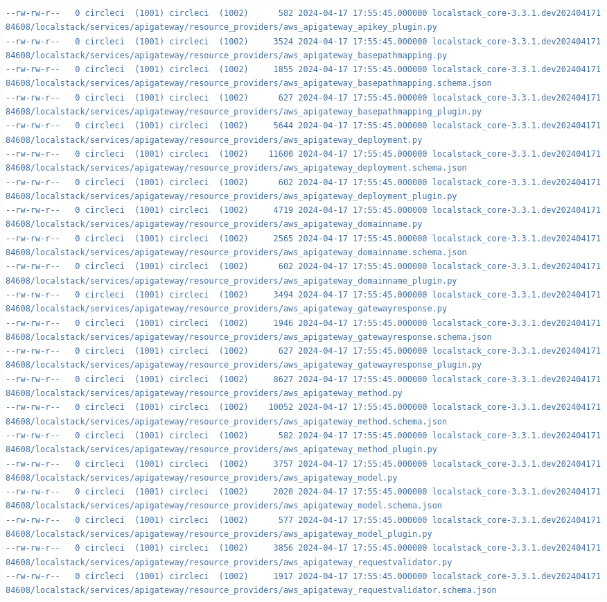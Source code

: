 ```diff
--rw-rw-r--   0 circleci  (1001) circleci  (1002)      582 2024-04-17 17:55:45.000000 localstack_core-3.3.1.dev20240417184608/localstack/services/apigateway/resource_providers/aws_apigateway_apikey_plugin.py
--rw-rw-r--   0 circleci  (1001) circleci  (1002)     3524 2024-04-17 17:55:45.000000 localstack_core-3.3.1.dev20240417184608/localstack/services/apigateway/resource_providers/aws_apigateway_basepathmapping.py
--rw-rw-r--   0 circleci  (1001) circleci  (1002)     1855 2024-04-17 17:55:45.000000 localstack_core-3.3.1.dev20240417184608/localstack/services/apigateway/resource_providers/aws_apigateway_basepathmapping.schema.json
--rw-rw-r--   0 circleci  (1001) circleci  (1002)      627 2024-04-17 17:55:45.000000 localstack_core-3.3.1.dev20240417184608/localstack/services/apigateway/resource_providers/aws_apigateway_basepathmapping_plugin.py
--rw-rw-r--   0 circleci  (1001) circleci  (1002)     5644 2024-04-17 17:55:45.000000 localstack_core-3.3.1.dev20240417184608/localstack/services/apigateway/resource_providers/aws_apigateway_deployment.py
--rw-rw-r--   0 circleci  (1001) circleci  (1002)    11600 2024-04-17 17:55:45.000000 localstack_core-3.3.1.dev20240417184608/localstack/services/apigateway/resource_providers/aws_apigateway_deployment.schema.json
--rw-rw-r--   0 circleci  (1001) circleci  (1002)      602 2024-04-17 17:55:45.000000 localstack_core-3.3.1.dev20240417184608/localstack/services/apigateway/resource_providers/aws_apigateway_deployment_plugin.py
--rw-rw-r--   0 circleci  (1001) circleci  (1002)     4719 2024-04-17 17:55:45.000000 localstack_core-3.3.1.dev20240417184608/localstack/services/apigateway/resource_providers/aws_apigateway_domainname.py
--rw-rw-r--   0 circleci  (1001) circleci  (1002)     2565 2024-04-17 17:55:45.000000 localstack_core-3.3.1.dev20240417184608/localstack/services/apigateway/resource_providers/aws_apigateway_domainname.schema.json
--rw-rw-r--   0 circleci  (1001) circleci  (1002)      602 2024-04-17 17:55:45.000000 localstack_core-3.3.1.dev20240417184608/localstack/services/apigateway/resource_providers/aws_apigateway_domainname_plugin.py
--rw-rw-r--   0 circleci  (1001) circleci  (1002)     3494 2024-04-17 17:55:45.000000 localstack_core-3.3.1.dev20240417184608/localstack/services/apigateway/resource_providers/aws_apigateway_gatewayresponse.py
--rw-rw-r--   0 circleci  (1001) circleci  (1002)     1946 2024-04-17 17:55:45.000000 localstack_core-3.3.1.dev20240417184608/localstack/services/apigateway/resource_providers/aws_apigateway_gatewayresponse.schema.json
--rw-rw-r--   0 circleci  (1001) circleci  (1002)      627 2024-04-17 17:55:45.000000 localstack_core-3.3.1.dev20240417184608/localstack/services/apigateway/resource_providers/aws_apigateway_gatewayresponse_plugin.py
--rw-rw-r--   0 circleci  (1001) circleci  (1002)     8627 2024-04-17 17:55:45.000000 localstack_core-3.3.1.dev20240417184608/localstack/services/apigateway/resource_providers/aws_apigateway_method.py
--rw-rw-r--   0 circleci  (1001) circleci  (1002)    10052 2024-04-17 17:55:45.000000 localstack_core-3.3.1.dev20240417184608/localstack/services/apigateway/resource_providers/aws_apigateway_method.schema.json
--rw-rw-r--   0 circleci  (1001) circleci  (1002)      582 2024-04-17 17:55:45.000000 localstack_core-3.3.1.dev20240417184608/localstack/services/apigateway/resource_providers/aws_apigateway_method_plugin.py
--rw-rw-r--   0 circleci  (1001) circleci  (1002)     3757 2024-04-17 17:55:45.000000 localstack_core-3.3.1.dev20240417184608/localstack/services/apigateway/resource_providers/aws_apigateway_model.py
--rw-rw-r--   0 circleci  (1001) circleci  (1002)     2020 2024-04-17 17:55:45.000000 localstack_core-3.3.1.dev20240417184608/localstack/services/apigateway/resource_providers/aws_apigateway_model.schema.json
--rw-rw-r--   0 circleci  (1001) circleci  (1002)      577 2024-04-17 17:55:45.000000 localstack_core-3.3.1.dev20240417184608/localstack/services/apigateway/resource_providers/aws_apigateway_model_plugin.py
--rw-rw-r--   0 circleci  (1001) circleci  (1002)     3856 2024-04-17 17:55:45.000000 localstack_core-3.3.1.dev20240417184608/localstack/services/apigateway/resource_providers/aws_apigateway_requestvalidator.py
--rw-rw-r--   0 circleci  (1001) circleci  (1002)     1917 2024-04-17 17:55:45.000000 localstack_core-3.3.1.dev20240417184608/localstack/services/apigateway/resource_providers/aws_apigateway_requestvalidator.schema.json
```
